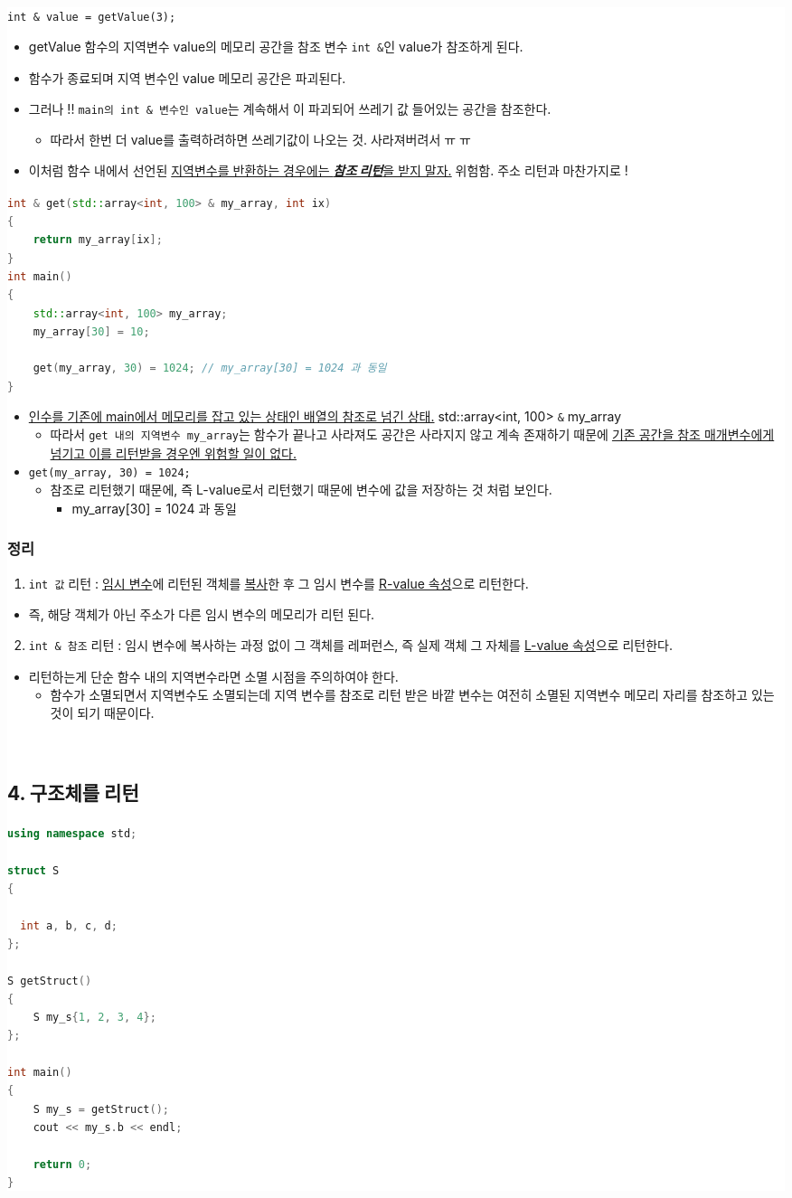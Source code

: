 `int & value = getValue(3);`
- getValue 함수의 지역변수 value의 메모리 공간을 참조 변수 `int &`인 value가 참조하게 된다.
- 함수가 종료되며 지역 변수인 value 메모리 공간은 파괴된다.
- 그러나 !! `main의 int & 변수인 value`는 계속해서 이 파괴되어 쓰레기 값 들어있는 공간을 참조한다. 
  - 따라서 한번 더  value를 출력하려하면 쓰레기값이 나오는 것.  사라져버려서 ㅠ ㅠ

- 이처럼 함수 내에서 선언된 <u>지역변수를 반환하는 경우에는 ***참조 리턴***을 받지 말자.</u> 위험함. 주소 리턴과 마찬가지로 !

```cpp
int & get(std::array<int, 100> & my_array, int ix)
{
    return my_array[ix];
}
int main()
{
    std::array<int, 100> my_array;
    my_array[30] = 10;

    get(my_array, 30) = 1024; // my_array[30] = 1024 과 동일
}
```

- <u>인수를 기존에 main에서 메모리를 잡고 있는 상태인 배열의 참조로 넘긴 상태.</u> std::array<int, 100> `&` my_array
  - 따라서 `get 내의 지역변수 my_array`는 함수가 끝나고 사라져도 공간은 사라지지 않고 계속 존재하기 때문에 <u>기존 공간을 참조 매개변수에게 넘기고 이를 리턴받을 경우엔 위험할 일이 없다.</u>  
- `get(my_array, 30) = 1024;` 
  - 참조로 리턴했기 때문에, 즉 L-value로서 리턴했기 때문에 변수에 값을 저장하는 것 처럼 보인다.
    - my_array[30] = 1024 과 동일

### 정리

1. `int 값` 리턴 : <u>임시 변수</u>에 리턴된 객체를 <u>복사</u>한 후 그 임시 변수를 <u>R-value 속성</u>으로 리턴한다. 
  - 즉, 해당 객체가 아닌 주소가 다른 임시 변수의 메모리가 리턴 된다.
2. `int & 참조` 리턴 : 임시 변수에 복사하는 과정 없이 그 객체를 레퍼런스, 즉 실제 객체 그 자체를 <u>L-value 속성</u>으로 리턴한다. 
  - 리턴하는게 단순 함수 내의 지역변수라면 소멸 시점을 주의하여야 한다.
    - 함수가 소멸되면서 지역변수도 소멸되는데 지역 변수를 참조로 리턴 받은 바깥 변수는 여전히 소멸된 지역변수 메모리 자리를 참조하고 있는 것이 되기 때문이다. 

<br>

## 4. 구조체를 리턴

```cpp
using namespace std;

struct S
{
  
  int a, b, c, d;
};

S getStruct()
{
    S my_s{1, 2, 3, 4};
};

int main()
{
    S my_s = getStruct();
    cout << my_s.b << endl;

    return 0;
}
```
